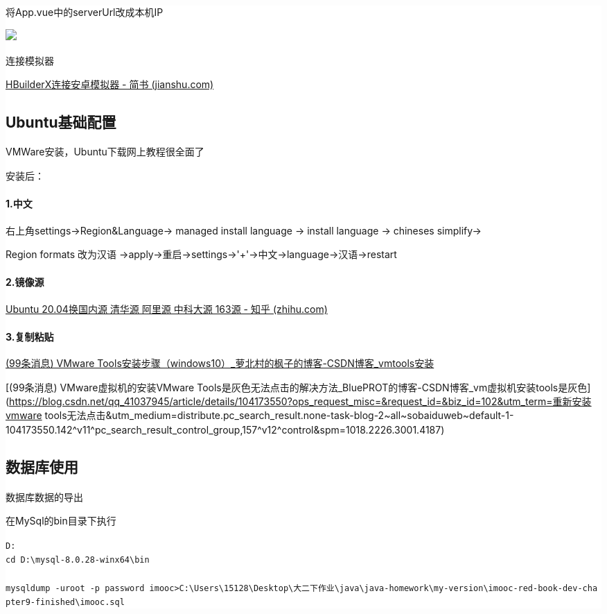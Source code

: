 将App.vue中的serverUrl改成本机IP

![](img2.jpg)



连接模拟器

[HBuilderX连接安卓模拟器 - 简书 (jianshu.com)](https://www.jianshu.com/p/f01efc0e4609)

## Ubuntu基础配置

VMWare安装，Ubuntu下载网上教程很全面了

安装后：

#### 1.中文

右上角settings->Region&Language-> managed install language -> install language -> chineses simplify->

Region formats 改为汉语 ->apply->重启->settings->'+'->中文->language->汉语->restart



#### 2.镜像源

[Ubuntu 20.04换国内源 清华源 阿里源 中科大源 163源 - 知乎 (zhihu.com)](https://zhuanlan.zhihu.com/p/421178143)



#### 3.复制粘贴

[(99条消息) VMware Tools安装步骤（windows10）_萝北村的枫子的博客-CSDN博客_vmtools安装](https://blog.csdn.net/thy0000/article/details/122638884?ops_request_misc=%7B%22request%5Fid%22%3A%22165374071316782248582850%22%2C%22scm%22%3A%2220140713.130102334..%22%7D&request_id=165374071316782248582850&biz_id=0&utm_medium=distribute.pc_search_result.none-task-blog-2~all~sobaiduend~default-1-122638884-null-null.142^v11^pc_search_result_control_group,157^v12^control&utm_term=安装vmware+tools&spm=1018.2226.3001.4187)

[(99条消息) VMware虚拟机的安装VMware Tools是灰色无法点击的解决方法_BluePROT的博客-CSDN博客_vm虚拟机安装tools是灰色](https://blog.csdn.net/qq_41037945/article/details/104173550?ops_request_misc=&request_id=&biz_id=102&utm_term=重新安装vmware tools无法点击&utm_medium=distribute.pc_search_result.none-task-blog-2~all~sobaiduweb~default-1-104173550.142^v11^pc_search_result_control_group,157^v12^control&spm=1018.2226.3001.4187)





## 数据库使用



数据库数据的导出

在MySql的bin目录下执行

```plain
D:
cd D:\mysql-8.0.28-winx64\bin

mysqldump -uroot -p password imooc>C:\Users\15128\Desktop\大二下作业\java\java-homework\my-version\imooc-red-book-dev-chapter9-finished\imooc.sql
```
